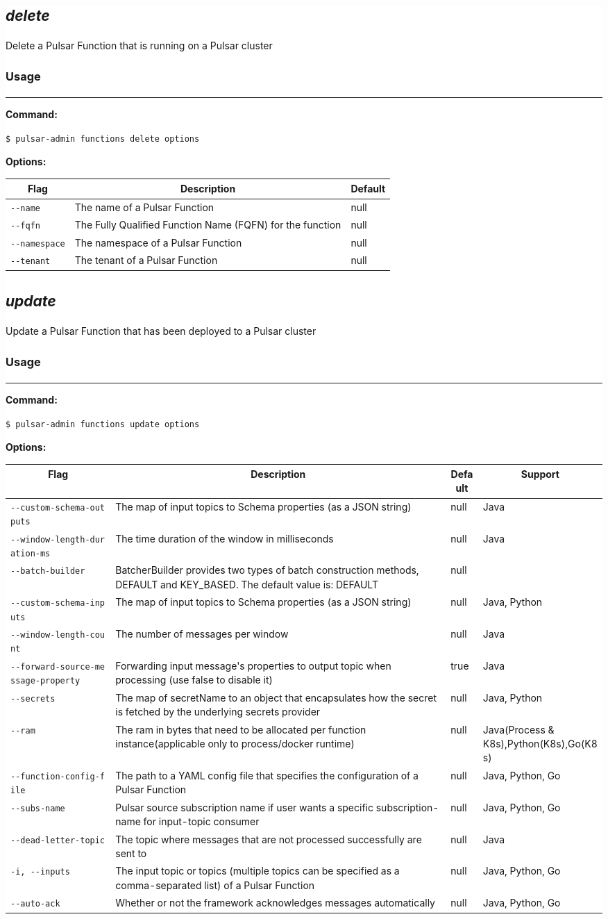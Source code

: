 
## <em>delete</em>

Delete a Pulsar Function that is running on a Pulsar cluster

### Usage

------------

**Command:**

```bdocs-tab:example_shell
$ pulsar-admin functions delete options
```

**Options:**

|Flag|Description|Default|
|---|---|---|
| `--name` | The name of a Pulsar Function|null||
| `--fqfn` | The Fully Qualified Function Name (FQFN) for the function|null||
| `--namespace` | The namespace of a Pulsar Function|null||
| `--tenant` | The tenant of a Pulsar Function|null||


## <em>update</em>

Update a Pulsar Function that has been deployed to a Pulsar cluster

### Usage

------------

**Command:**

```bdocs-tab:example_shell
$ pulsar-admin functions update options
```

**Options:**

|Flag|Description|Default|Support|
|---|---|---|---|
| `--custom-schema-outputs` | The map of input topics to Schema properties (as a JSON string)|null|Java|
| `--window-length-duration-ms` | The time duration of the window in milliseconds|null|Java|
| `--batch-builder` | BatcherBuilder provides two types of batch construction methods, DEFAULT and KEY_BASED. The default value is: DEFAULT|null||
| `--custom-schema-inputs` | The map of input topics to Schema properties (as a JSON string)|null|Java, Python|
| `--window-length-count` | The number of messages per window|null|Java|
| `--forward-source-message-property` | Forwarding input message's properties to output topic when processing (use false to disable it)|true|Java|
| `--secrets` | The map of secretName to an object that encapsulates how the secret is fetched by the underlying secrets provider|null|Java, Python|
| `--ram` | The ram in bytes that need to be allocated per function instance(applicable only to process/docker runtime)|null|Java(Process & K8s),Python(K8s),Go(K8s)|
| `--function-config-file` | The path to a YAML config file that specifies the configuration of a Pulsar Function|null|Java, Python, Go|
| `--subs-name` | Pulsar source subscription name if user wants a specific subscription-name for input-topic consumer|null|Java, Python, Go|
| `--dead-letter-topic` | The topic where messages that are not processed successfully are sent to|null|Java|
| `-i, --inputs` | The input topic or topics (multiple topics can be specified as a comma-separated list) of a Pulsar Function|null|Java, Python, Go|
| `--auto-ack` | Whether or not the framework acknowledges messages automatically|null|Java, Python, Go|
